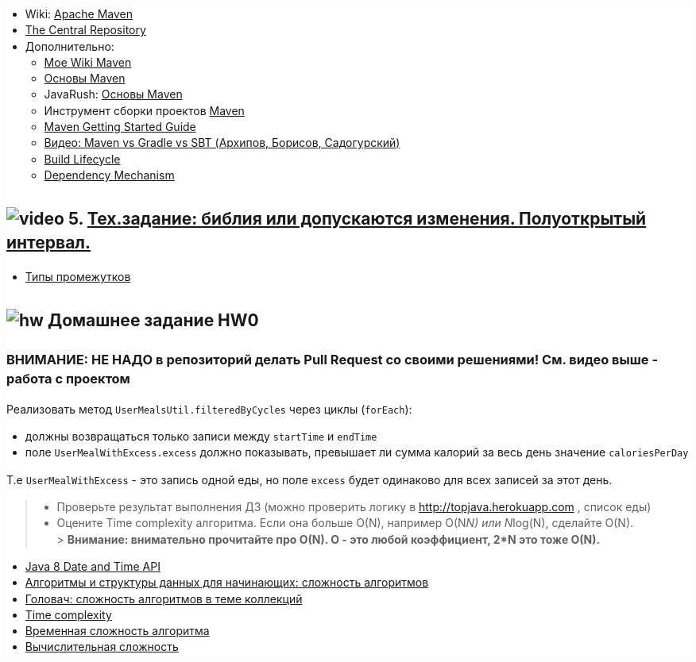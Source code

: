 - Wiki: [Apache Maven](https://ru.wikipedia.org/wiki/Apache_Maven)
- [The Central Repository](http://search.maven.org)
- Дополнительно:
    - [Мое Wiki Maven](https://github.com/JavaOPs/topjava/wiki/Maven)
    - [Основы Maven](https://www.youtube.com/watch?v=0uwMKktzixU)
    - JavaRush: [Основы Maven](https://javarush.ru/groups/posts/2523-chastjh-4osnovih-maven)
    - Инструмент сборки проектов [Maven](https://www.examclouds.com/ru/java/java-core-russian/lesson20)
    - [Maven Getting Started Guide](https://maven.apache.org/guides/getting-started/index.html)
    - [Видео: Maven vs Gradle vs SBT (Архипов, Борисов, Садогурский)](https://www.youtube.com/watch?v=21qdRgFsTy0)
    - [Build Lifecycle](http://maven.apache.org/guides/introduction/introduction-to-the-lifecycle.html)
    - [Dependency Mechanism](http://maven.apache.org/guides/introduction/introduction-to-dependency-mechanism.html)

## ![video](https://cloud.githubusercontent.com/assets/13649199/13672715/06dbc6ce-e6e7-11e5-81a9-04fbddb9e488.png) 5. [Тех.задание: библия или допускаются изменения. Полуоткрытый интервал.](https://drive.google.com/file/d/1BpTzjNFjS0TSekCyt_xvt6YoLvuw5KTZ/view?usp=sharing)

- [Типы промежутков](https://ru.wikipedia.org/wiki/Промежуток_(математика))

## ![hw](https://cloud.githubusercontent.com/assets/13649199/13672719/09593080-e6e7-11e5-81d1-5cb629c438ca.png) Домашнее задание HW0

### ВНИМАНИЕ: НЕ НАДО в репозиторий делать Pull Request со своими решениями! См. видео выше - работа с проектом

Реализовать метод `UserMealsUtil.filteredByCycles` через циклы (`forEach`):

- должны возвращаться только записи между `startTime` и `endTime`
- поле `UserMealWithExcess.excess` должно показывать, превышает ли сумма калорий за весь день значение `caloriesPerDay`

Т.е `UserMealWithExcess` - это запись одной еды, но поле `excess` будет одинаково для всех записей за этот день.

> - Проверьте результат выполнения ДЗ (можно проверить логику в http://topjava.herokuapp.com , список еды)
> - Оцените Time complexity алгоритма. Если она больше O(N), например O(N*N) или N*log(N), сделайте O(N).  
    > **Внимание: внимательно прочитайте про O(N). O - это любой коэффициент, 2*N это тоже O(N).**

- <a href="http://www.mscharhag.com/2014/02/java-8-datetime-api.html">Java 8 Date and Time API</a>
- <a href="http://web.archive.org/web/20201128101944/https://tproger.ru/translations/algorithms-and-data-structures/">
  Алгоритмы и структуры данных для начинающих: сложность алгоритмов</a>
- [Головач: сложность алгоритмов в теме коллекций](https://www.youtube.com/watch?v=Ek9ijOiplNE&feature=youtu.be&t=778)
- <a href="https://drive.google.com/file/d/0B9Ye2auQ_NsFNEJWRFJkVDA3TkU/view?usp=sharing&resourcekey=0-MPCuoLVdSLiSc7hlE2jefQ">
  Time complexity</a>
- <a href="https://ru.wikipedia.org/wiki/Временная_сложность_алгоритма">Временная сложность алгоритма</a>
- <a href="https://ru.wikipedia.org/wiki/Вычислительная_сложность">Вычислительная сложность</a>
